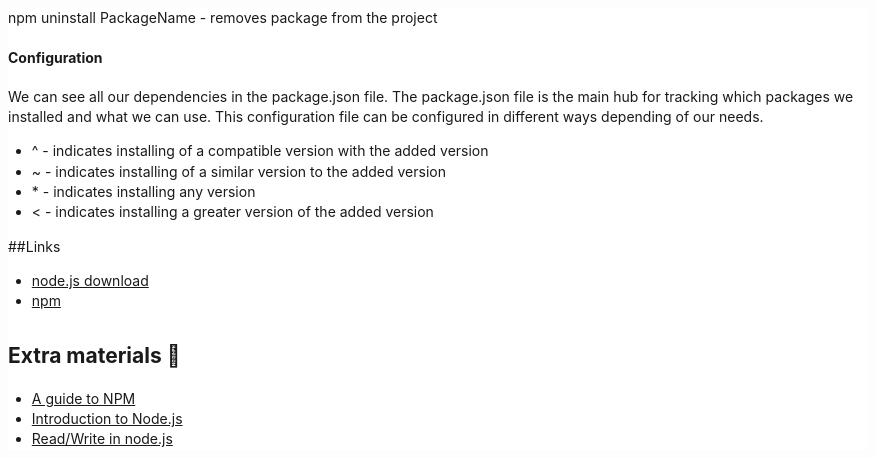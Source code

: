  npm uninstall PackageName - removes package from the project
 
#### Configuration
We can see all our dependencies in the package.json file. The package.json file is the main hub for tracking which packages we installed and what we can use. This configuration file can be configured in different ways depending of our needs.
* ^ - indicates installing of a compatible version with the added version
* ~ - indicates installing of a similar version to the added version
* \* - indicates installing any version 
* \< - indicates installing a greater version of the added version

##Links
* [node.js download](https://nodejs.org/en/download/)
* [npm](https://www.npmjs.com/)

## Extra materials &#x1F4D9;
* [A guide to NPM](https://www.sitepoint.com/beginners-guide-node-package-manager/)
* [Introduction to Node.js](https://codeburst.io/the-only-nodejs-introduction-youll-ever-need-d969a47ef219)
* [Read/Write in node.js](https://blog.risingstack.com/mastering-the-nodejs-core-modules-file-system-fs-module/)
